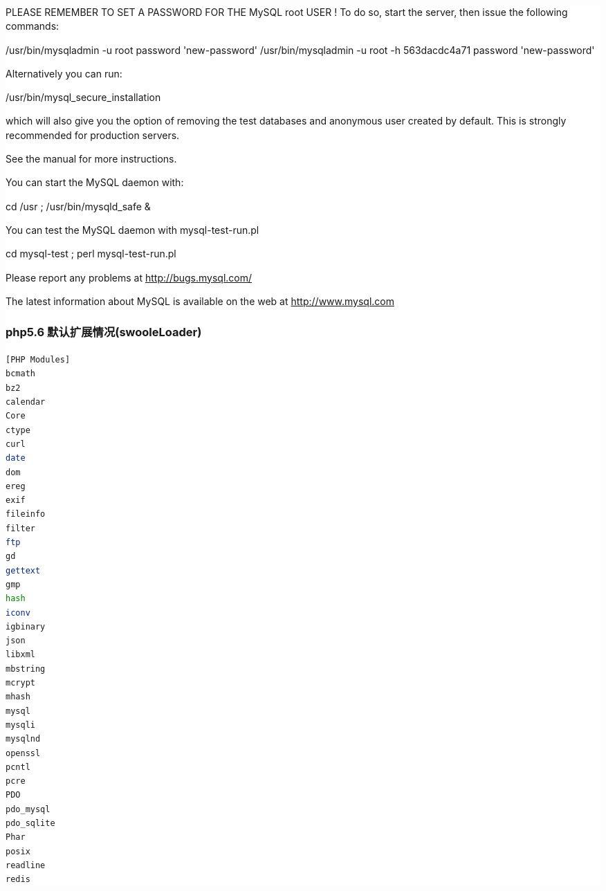 PLEASE REMEMBER TO SET A PASSWORD FOR THE MySQL root USER !
To do so, start the server, then issue the following commands:

  /usr/bin/mysqladmin -u root password 'new-password'
  /usr/bin/mysqladmin -u root -h 563dacdc4a71 password 'new-password'

Alternatively you can run:

  /usr/bin/mysql_secure_installation

which will also give you the option of removing the test
databases and anonymous user created by default.  This is
strongly recommended for production servers.

See the manual for more instructions.

You can start the MySQL daemon with:

  cd /usr ; /usr/bin/mysqld_safe &

You can test the MySQL daemon with mysql-test-run.pl

  cd mysql-test ; perl mysql-test-run.pl

Please report any problems at http://bugs.mysql.com/

The latest information about MySQL is available on the web at  http://www.mysql.com

### php5.6 默认扩展情况(swooleLoader)

```bash
[PHP Modules]
bcmath
bz2
calendar
Core
ctype
curl
date
dom
ereg
exif
fileinfo
filter
ftp
gd
gettext
gmp
hash
iconv
igbinary
json
libxml
mbstring
mcrypt
mhash
mysql
mysqli
mysqlnd
openssl
pcntl
pcre
PDO
pdo_mysql
pdo_sqlite
Phar
posix
readline
redis
```